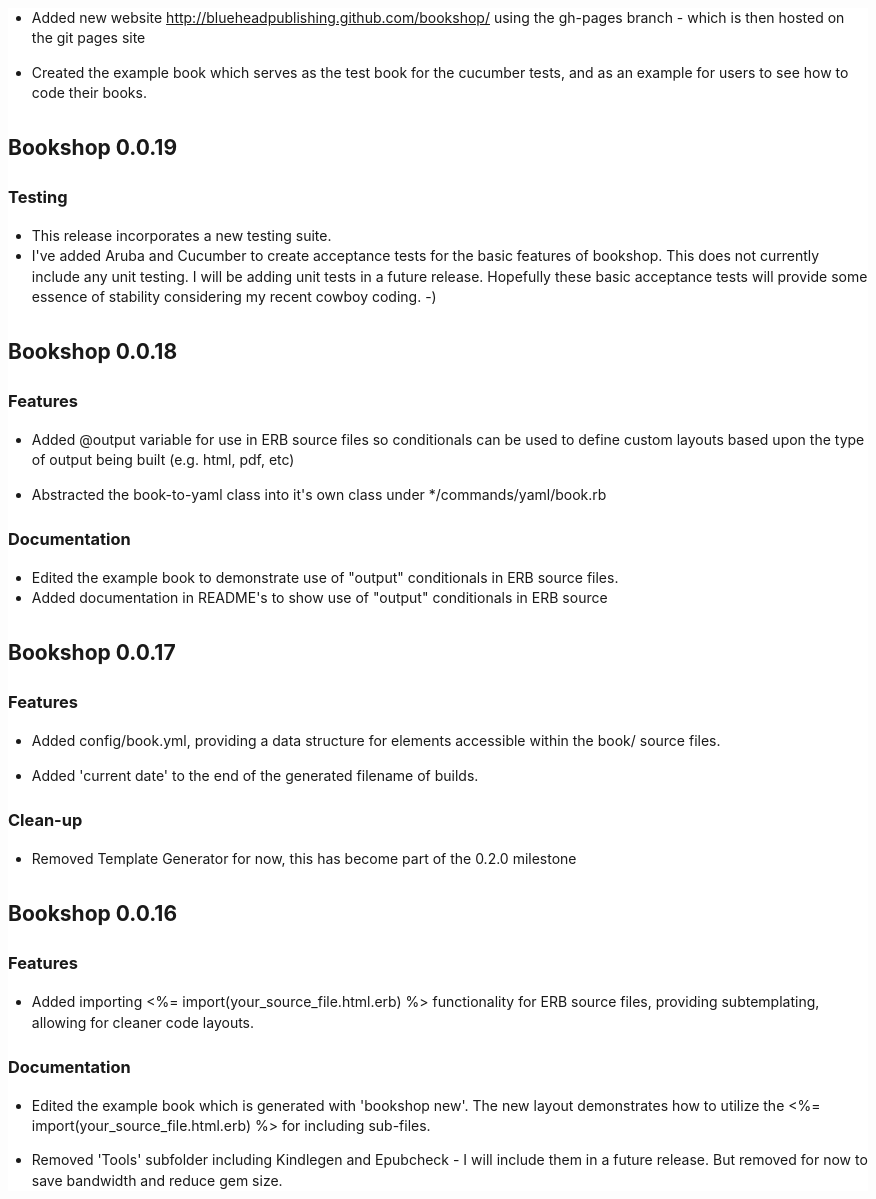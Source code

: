 * Added new website http://blueheadpublishing.github.com/bookshop/ using the gh-pages branch - which is then hosted on the git pages site

* Created the example book which serves as the test book for the cucumber tests, and as an example for users to see how to code their books.
			
## Bookshop 0.0.19 ##
### Testing ###
* This release incorporates a new testing suite.
* I've added Aruba and Cucumber to create acceptance tests for the basic features of bookshop. This does not currently include any unit testing. I will be adding unit tests in a future release. Hopefully these basic acceptance tests will provide some essence of stability considering my recent cowboy coding. -)

## Bookshop 0.0.18 ##
### Features ###
* Added @output variable for use in ERB source files so conditionals can be used to define custom layouts based upon the type of output being built (e.g. html, pdf, etc)
		
* Abstracted the book-to-yaml class into it's own class under */commands/yaml/book.rb
		
### Documentation
* Edited the example book to demonstrate use of "output" conditionals in ERB source files.
* Added documentation in README's to show use of "output" conditionals in ERB source

## Bookshop 0.0.17 ##
### Features ###
* Added config/book.yml, providing a data structure for elements accessible within the book/ source files.
			
* Added 'current date' to the end of the generated filename of builds.
			
### Clean-up ###
* Removed Template Generator for now, this has become part of the 0.2.0 milestone

## Bookshop 0.0.16 ##
### Features ###
* Added importing <%= import(your_source_file.html.erb) %> functionality for ERB source files, providing subtemplating, allowing for cleaner code layouts.
	
### Documentation ###
* Edited the example book which is generated with 'bookshop new'. The new layout demonstrates how to utilize the <%= import(your_source_file.html.erb) %> for including sub-files.
			
* Removed 'Tools' subfolder including Kindlegen and Epubcheck - I will include them in a future release. But removed for now to save bandwidth and reduce gem size.
		